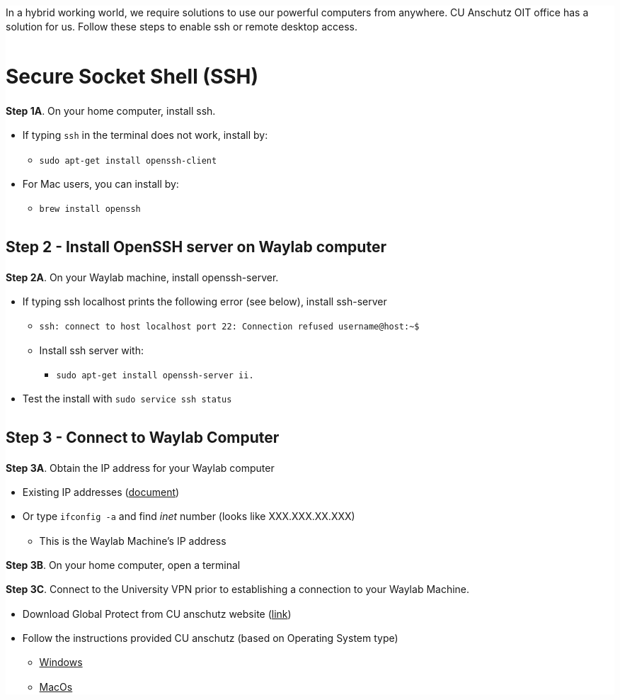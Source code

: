 In a hybrid working world, we require solutions to use our powerful computers from anywhere. CU Anschutz OIT office has a solution for us.
Follow these steps to enable ssh or remote desktop access.

# Secure Socket Shell (SSH)

**Step 1A**. On your home computer, install ssh.

- If typing `ssh` in the terminal does not work, install by:

  - `sudo apt-get install openssh-client`

- For Mac users, you can install by:

  - `brew install openssh`


## Step 2 - Install OpenSSH server on Waylab computer

**Step 2A**. On your Waylab machine, install openssh-server.

- If typing ssh localhost prints the following error (see below), install ssh-server

  - `ssh: connect to host localhost port 22: Connection refused username@host:~$`

  - Install ssh server with:

    - `sudo apt-get install openssh-server ii.`

- Test the install with `sudo service ssh status`


## Step 3 - Connect to Waylab Computer

**Step 3A**. Obtain the IP address for your Waylab computer

- Existing IP addresses ([document](https://docs.google.com/spreadsheets/d/1xTQ9eLwazsbBByJ0mxU5D9X4t-sJlr2m3k_sp2nrBr4/edit#gid=0))

- Or type `ifconfig -a` and find _inet_ number (looks like XXX.XXX.XX.XXX)

  - This is the Waylab Machine’s IP address

**Step 3B**. On your home computer, open a terminal

**Step 3C**. Connect to the University VPN prior to establishing a connection to your Waylab Machine.

- Download Global Protect from CU anschutz website ([link](https://www.ucdenver.edu/offices/office-of-information-technology/software/how-do-i-use/vpn-and-remote-access))

- Follow the instructions provided CU anschutz (based on Operating System type) 

  - [Windows](https://www.ucdenver.edu/docs/default-source/offices-oit-documents/vpn-client-software/windows---globalprotect-vpn-installation-instructions.pdf?sfvrsn=e1579eb8_6) 

  - [MacOs](https://www.ucdenver.edu/docs/default-source/offices-oit-documents/vpn-client-software/mac---globalprotect-vpn-installation-instructions.pdf?sfvrsn=89559eb8_11)
